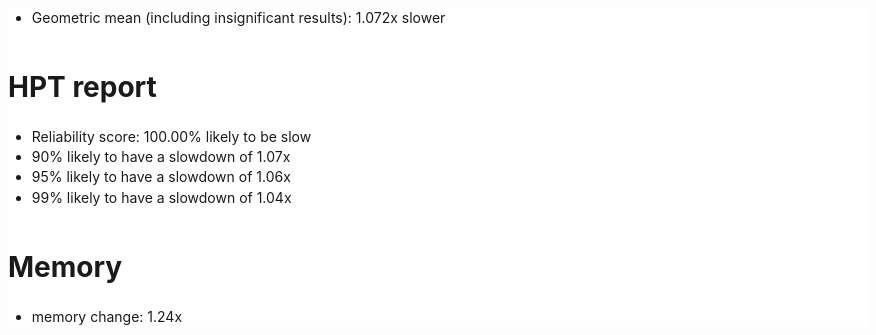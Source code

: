 - Geometric mean (including insignificant results): 1.072x slower

# HPT report

- Reliability score: 100.00% likely to be slow
- 90% likely to have a slowdown of 1.07x
- 95% likely to have a slowdown of 1.06x
- 99% likely to have a slowdown of 1.04x

# Memory
- memory change: 1.24x